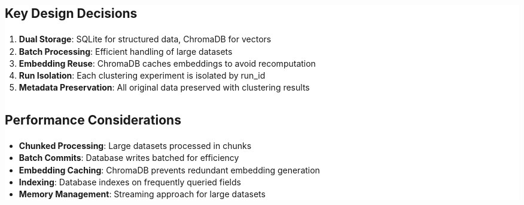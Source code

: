 ## Key Design Decisions

1. **Dual Storage**: SQLite for structured data, ChromaDB for vectors
2. **Batch Processing**: Efficient handling of large datasets
3. **Embedding Reuse**: ChromaDB caches embeddings to avoid recomputation
4. **Run Isolation**: Each clustering experiment is isolated by run_id
5. **Metadata Preservation**: All original data preserved with clustering results

## Performance Considerations

- **Chunked Processing**: Large datasets processed in chunks
- **Batch Commits**: Database writes batched for efficiency
- **Embedding Caching**: ChromaDB prevents redundant embedding generation
- **Indexing**: Database indexes on frequently queried fields
- **Memory Management**: Streaming approach for large datasets
